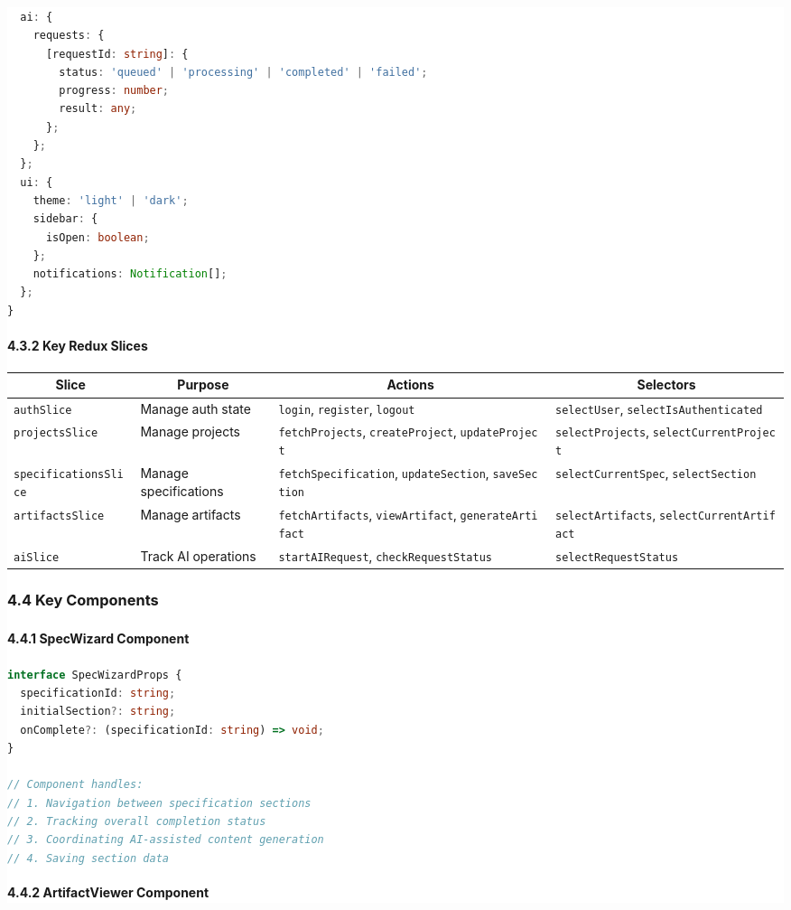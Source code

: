 ```typescript
  ai: {
    requests: {
      [requestId: string]: {
        status: 'queued' | 'processing' | 'completed' | 'failed';
        progress: number;
        result: any;
      };
    };
  };
  ui: {
    theme: 'light' | 'dark';
    sidebar: {
      isOpen: boolean;
    };
    notifications: Notification[];
  };
}
```

#### 4.3.2 Key Redux Slices

| Slice | Purpose | Actions | Selectors |
|-------|---------|---------|-----------|
| `authSlice` | Manage auth state | `login`, `register`, `logout` | `selectUser`, `selectIsAuthenticated` |
| `projectsSlice` | Manage projects | `fetchProjects`, `createProject`, `updateProject` | `selectProjects`, `selectCurrentProject` |
| `specificationsSlice` | Manage specifications | `fetchSpecification`, `updateSection`, `saveSection` | `selectCurrentSpec`, `selectSection` |
| `artifactsSlice` | Manage artifacts | `fetchArtifacts`, `viewArtifact`, `generateArtifact` | `selectArtifacts`, `selectCurrentArtifact` |
| `aiSlice` | Track AI operations | `startAIRequest`, `checkRequestStatus` | `selectRequestStatus` |

### 4.4 Key Components

#### 4.4.1 SpecWizard Component

```typescript
interface SpecWizardProps {
  specificationId: string;
  initialSection?: string;
  onComplete?: (specificationId: string) => void;
}

// Component handles:
// 1. Navigation between specification sections
// 2. Tracking overall completion status
// 3. Coordinating AI-assisted content generation
// 4. Saving section data
```

#### 4.4.2 ArtifactViewer Component
